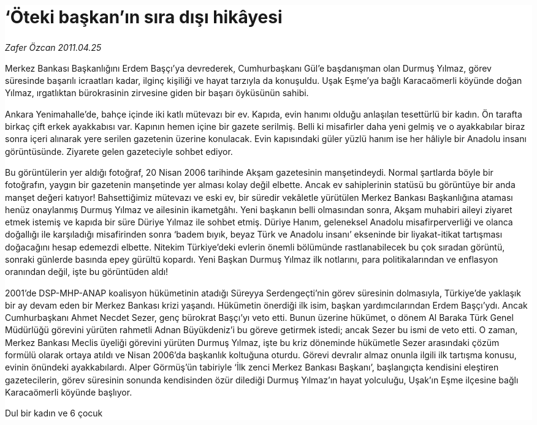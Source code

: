 # ‘Öteki başkan’ın sıra dışı hikâyesi

*Zafer Özcan 2011.04.25*

<div class="news-detail-text-todays">
 <div>
 </div>
 <div>
 </div>
 <div id="newsSpot">
  <font class="detail-spot">
   Merkez Bankası Başkanlığını Erdem Başçı’ya devrederek, Cumhurbaşkanı Gül’e başdanışman olan Durmuş Yılmaz,
   <span>
   </span>
   görev süresinde başarılı icraatları kadar, ilginç kişiliği ve hayat tarzıyla da konuşuldu. Uşak Eşme’ya bağlı Karacaömerli köyünde doğan Yılmaz, ırgatlıktan bürokrasinin zirvesine giden bir başarı öyküsünün sahibi.
  </font>
 </div>
 <div id="newsText">
  <font class="detail-text">
   <p>
   </p>
   <p class="MsoNormal">
    Ankara Yenimahalle’de, bahçe içinde iki katlı mütevazı bir ev. Kapıda, evin hanımı olduğu anlaşılan tesettürlü bir kadın. Ön tarafta birkaç çift erkek ayakkabısı var. Kapının hemen içine bir gazete serilmiş. Belli ki misafirler daha yeni gelmiş ve o ayakkabılar biraz sonra içeri alınarak yere serilen gazetenin üzerine konulacak. Evin kapısındaki güler yüzlü hanım ise her hâliyle bir Anadolu insanı görüntüsünde. Ziyarete gelen gazeteciyle sohbet ediyor.
   </p>
   <p class="MsoNormal">
    Bu görüntülerin yer aldığı fotoğraf, 20 Nisan 2006 tarihinde Akşam gazetesinin manşetindeydi. Normal şartlarda böyle bir fotoğrafın, yaygın bir gazetenin manşetinde yer alması kolay değil elbette. Ancak ev sahiplerinin statüsü bu görüntüye bir anda manşet değeri katıyor! Bahsettiğimiz mütevazı ve eski ev, bir süredir vekâletle yürütülen Merkez Bankası Başkanlığına ataması henüz onaylanmış Durmuş Yılmaz ve ailesinin ikametgâhı. Yeni başkanın belli olmasından sonra, Akşam muhabiri aileyi ziyaret etmek istemiş ve kapıda bir süre Düriye Yılmaz ile sohbet etmiş. Düriye Hanım, geleneksel Anadolu misafirperverliği ve olanca doğallığı ile karşıladığı misafirinden sonra ‘badem bıyık, beyaz Türk ve Anadolu insanı’ ekseninde bir liyakat-itikat tartışması doğacağını hesap edemezdi elbette. Nitekim Türkiye’deki evlerin önemli bölümünde rastlanabilecek bu çok sıradan görüntü, sonraki günlerde basında epey gürültü kopardı. Yeni Başkan Durmuş Yılmaz ilk notlarını, para politikalarından ve enflasyon oranından değil, işte bu görüntüden aldı!
   </p>
   <p class="MsoNormal">
    2001’de DSP-MHP-ANAP koalisyon hükümetinin atadığı Süreyya Serdengeçti’nin görev süresinin dolmasıyla, Türkiye’de yaklaşık bir ay devam eden bir Merkez Bankası krizi yaşandı. Hükümetin önerdiği ilk isim, başkan yardımcılarından Erdem Başçı’ydı. Ancak Cumhurbaşkanı Ahmet Necdet Sezer, genç bürokrat Başçı’yı veto etti. Bunun üzerine hükümet, o dönem Al Baraka Türk Genel Müdürlüğü görevini yürüten rahmetli Adnan Büyükdeniz’i bu göreve getirmek istedi; ancak Sezer bu ismi de veto etti. O zaman, Merkez Bankası Meclis üyeliği görevini yürüten Durmuş Yılmaz, işte bu kriz döneminde hükümetle Sezer arasındaki çözüm formülü olarak ortaya atıldı ve Nisan 2006’da başkanlık koltuğuna oturdu. Görevi devralır almaz onunla ilgili ilk tartışma konusu, evinin önündeki ayakkabılardı. Alper Görmüş’ün tabiriyle ‘İlk zenci Merkez Bankası Başkanı’, başlangıçta kendisini eleştiren gazetecilerin, görev süresinin sonunda kendisinden özür dilediği Durmuş Yılmaz’ın hayat yolculuğu, Uşak’ın Eşme ilçesine bağlı Karacaömerli köyünde başlıyor.
   </p>
   <p class="MsoNormal">
   </p>
   <p class="MsoNormal">
    Dul bir kadın ve 6 çocuk
   </p>
   <p class="MsoNormal">